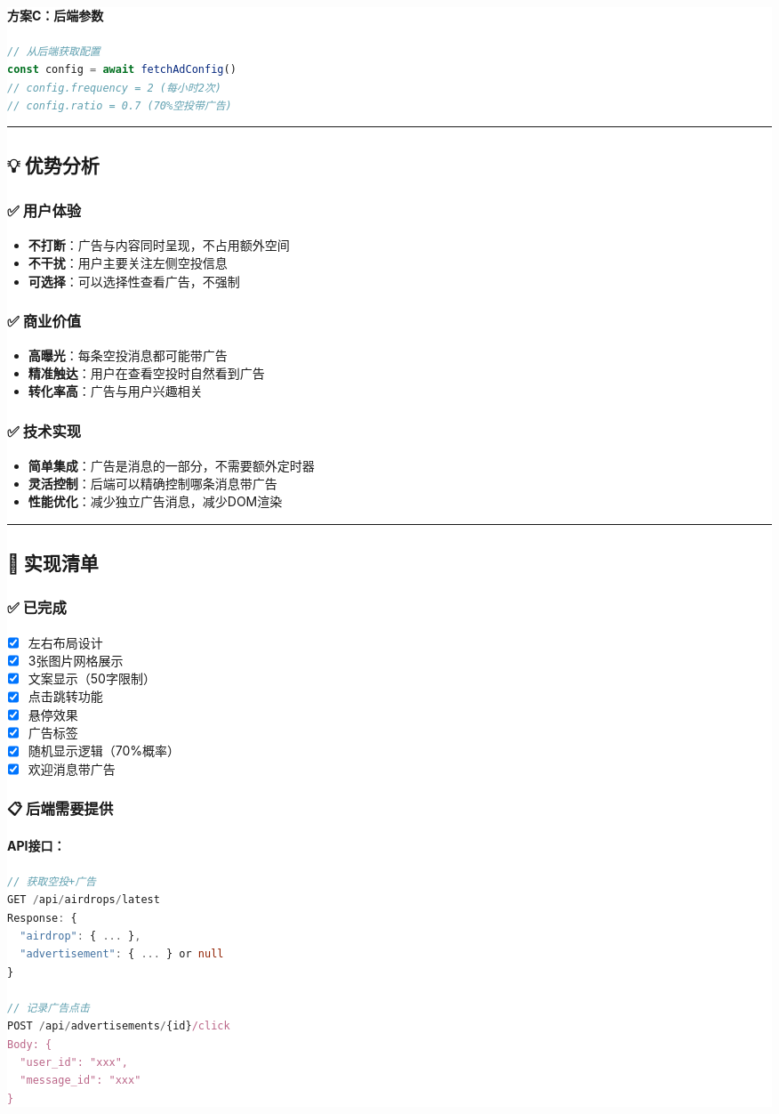 #### 方案C：后端参数
```typescript
// 从后端获取配置
const config = await fetchAdConfig()
// config.frequency = 2 (每小时2次)
// config.ratio = 0.7 (70%空投带广告)
```

---

## 💡 优势分析

### ✅ 用户体验
- **不打断**：广告与内容同时呈现，不占用额外空间
- **不干扰**：用户主要关注左侧空投信息
- **可选择**：可以选择性查看广告，不强制

### ✅ 商业价值
- **高曝光**：每条空投消息都可能带广告
- **精准触达**：用户在查看空投时自然看到广告
- **转化率高**：广告与用户兴趣相关

### ✅ 技术实现
- **简单集成**：广告是消息的一部分，不需要额外定时器
- **灵活控制**：后端可以精确控制哪条消息带广告
- **性能优化**：减少独立广告消息，减少DOM渲染

---

## 🚀 实现清单

### ✅ 已完成
- [x] 左右布局设计
- [x] 3张图片网格展示
- [x] 文案显示（50字限制）
- [x] 点击跳转功能
- [x] 悬停效果
- [x] 广告标签
- [x] 随机显示逻辑（70%概率）
- [x] 欢迎消息带广告

### 📋 后端需要提供

#### API接口：
```typescript
// 获取空投+广告
GET /api/airdrops/latest
Response: {
  "airdrop": { ... },
  "advertisement": { ... } or null
}

// 记录广告点击
POST /api/advertisements/{id}/click
Body: {
  "user_id": "xxx",
  "message_id": "xxx"
}
```

